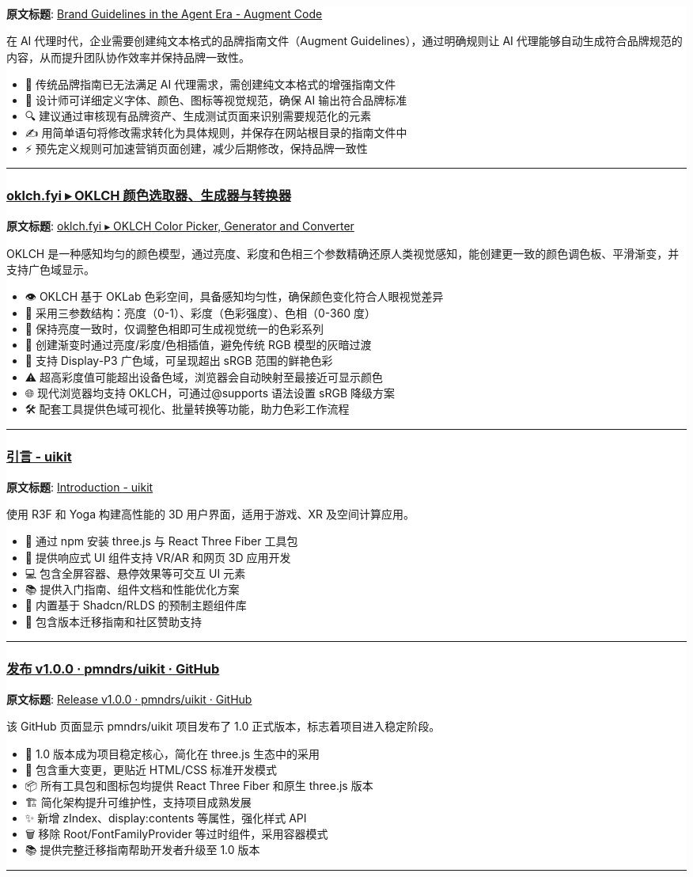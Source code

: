 **原文标题**: [Brand Guidelines in the Agent Era - Augment Code](https://www.augmentcode.com/blog/brand-guidelines-in-the-agent-era?utm_source=frontendfocus&utm_medium=newsletter&utm_campaign=augmentcode-october&utm_term=freeman-forrest&utm_content=brand-guidelines)

在 AI 代理时代，企业需要创建纯文本格式的品牌指南文件（Augment Guidelines），通过明确规则让 AI 代理能够自动生成符合品牌规范的内容，从而提升团队协作效率并保持品牌一致性。

- 📝 传统品牌指南已无法满足 AI 代理需求，需创建纯文本格式的增强指南文件
- 🎨 设计师可详细定义字体、颜色、图标等视觉规范，确保 AI 输出符合品牌标准
- 🔍 建议通过审核现有品牌资产、生成测试页面来识别需要规范化的元素
- ✍️ 用简单语句将修改需求转化为具体规则，并保存在网站根目录的指南文件中
- ⚡ 预先定义规则可加速营销页面创建，减少后期修改，保持品牌一致性

---

### [oklch.fyi ▸ OKLCH 颜色选取器、生成器与转换器](https://oklch.fyi/)

**原文标题**: [oklch.fyi ▸ OKLCH Color Picker, Generator and Converter](https://oklch.fyi/)

OKLCH 是一种感知均匀的颜色模型，通过亮度、彩度和色相三个参数精确还原人类视觉感知，能创建更一致的颜色调色板、平滑渐变，并支持广色域显示。

- 👁️ OKLCH 基于 OKLab 色彩空间，具备感知均匀性，确保颜色变化符合人眼视觉差异
- 🎨 采用三参数结构：亮度（0-1）、彩度（色彩强度）、色相（0-360 度）
- 🔄 保持亮度一致时，仅调整色相即可生成视觉统一的色彩系列
- 🌈 创建渐变时通过亮度/彩度/色相插值，避免传统 RGB 模型的灰暗过渡
- 📱 支持 Display-P3 广色域，可呈现超出 sRGB 范围的鲜艳色彩
- ⚠️ 超高彩度值可能超出设备色域，浏览器会自动映射至最接近可显示颜色
- 🌐 现代浏览器均支持 OKLCH，可通过@supports 语法设置 sRGB 降级方案
- 🛠️ 配套工具提供色域可视化、批量转换等功能，助力色彩工作流程

---

### [引言 - uikit](https://pmndrs.github.io/uikit/docs/getting-started/introduction)

**原文标题**: [Introduction - uikit](https://pmndrs.github.io/uikit/docs/getting-started/introduction)

使用 R3F 和 Yoga 构建高性能的 3D 用户界面，适用于游戏、XR 及空间计算应用。

- 🚀 通过 npm 安装 three.js 与 React Three Fiber 工具包
- 🎯 提供响应式 UI 组件支持 VR/AR 和网页 3D 应用开发
- 💻 包含全屏容器、悬停效果等可交互 UI 元素
- 📚 提供入门指南、组件文档和性能优化方案
- 🎨 内置基于 Shadcn/RLDS 的预制主题组件库
- 🔄 包含版本迁移指南和社区赞助支持

---

### [发布 v1.0.0 · pmndrs/uikit · GitHub](https://github.com/pmndrs/uikit/releases/tag/v1.0.46)

**原文标题**: [Release v1.0.0 · pmndrs/uikit · GitHub](https://github.com/pmndrs/uikit/releases/tag/v1.0.46)

该 GitHub 页面显示 pmndrs/uikit 项目发布了 1.0 正式版本，标志着项目进入稳定阶段。

- 🚀 1.0 版本成为项目稳定核心，简化在 three.js 生态中的采用
- 🔄 包含重大变更，更贴近 HTML/CSS 标准开发模式
- 📦 所有工具包和图标包均提供 React Three Fiber 和原生 three.js 版本
- 🏗️ 简化架构提升可维护性，支持项目成熟发展
- ✨ 新增 zIndex、display:contents 等属性，强化样式 API
- 🗑️ 移除 Root/FontFamilyProvider 等过时组件，采用容器模式
- 📚 提供完整迁移指南帮助开发者升级至 1.0 版本

---